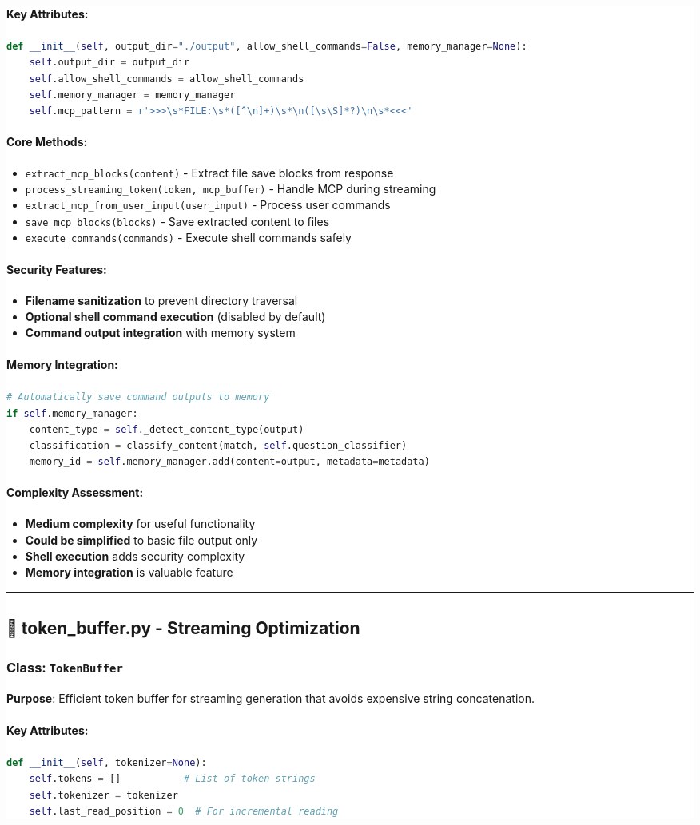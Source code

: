 #### **Key Attributes:**

```python
def __init__(self, output_dir="./output", allow_shell_commands=False, memory_manager=None):
    self.output_dir = output_dir
    self.allow_shell_commands = allow_shell_commands
    self.memory_manager = memory_manager
    self.mcp_pattern = r'>>>\s*FILE:\s*([^\n]+)\s*\n([\s\S]*?)\n\s*<<<'
```

#### **Core Methods:**

-   `extract_mcp_blocks(content)` - Extract file save blocks from response
-   `process_streaming_token(token, mcp_buffer)` - Handle MCP during streaming
-   `extract_mcp_from_user_input(user_input)` - Process user commands
-   `save_mcp_blocks(blocks)` - Save extracted content to files
-   `execute_commands(commands)` - Execute shell commands safely

#### **Security Features:**

-   **Filename sanitization** to prevent directory traversal
-   **Optional shell command execution** (disabled by default)
-   **Command output integration** with memory system

#### **Memory Integration:**

```python
# Automatically save command outputs to memory
if self.memory_manager:
    content_type = self._detect_content_type(output)
    classification = classify_content(match, self.question_classifier)
    memory_id = self.memory_manager.add(content=output, metadata=metadata)
```

#### **Complexity Assessment:**

-   **Medium complexity** for useful functionality
-   **Could be simplified** to basic file output only
-   **Shell execution** adds security complexity
-   **Memory integration** is valuable feature

---

## 📁 **token_buffer.py** - Streaming Optimization

### **Class: `TokenBuffer`**

**Purpose**: Efficient token buffer for streaming generation that avoids expensive string concatenation.

#### **Key Attributes:**

```python
def __init__(self, tokenizer=None):
    self.tokens = []           # List of token strings
    self.tokenizer = tokenizer
    self.last_read_position = 0  # For incremental reading
```
